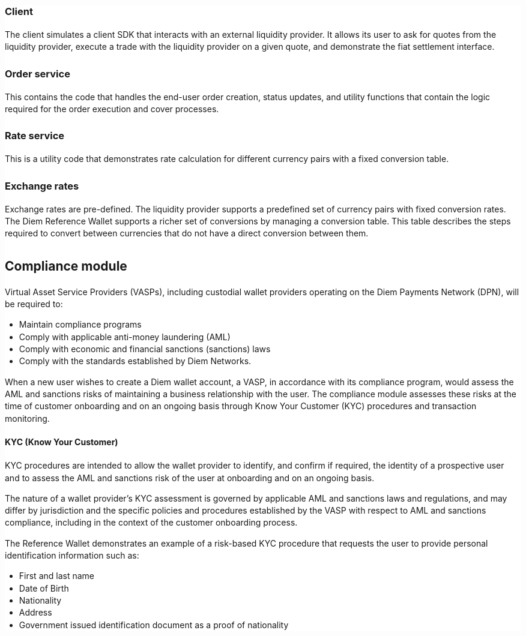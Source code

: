 ### Client

The client simulates a client SDK that interacts with an external liquidity provider. It allows its user to ask for quotes from the liquidity provider, execute a trade with the liquidity provider on a given quote, and demonstrate the fiat settlement interface.

### Order service

This contains the code that handles the end-user order creation, status updates, and utility functions that contain the logic required for the order execution and cover processes.

### Rate service

This is a utility code that demonstrates rate calculation for different currency pairs with a fixed conversion table.

### Exchange rates

Exchange rates are pre-defined. The liquidity provider supports a predefined set of currency pairs with fixed conversion rates. The Diem Reference Wallet supports a richer set of conversions by managing a conversion table. This table describes the steps required to convert between currencies that do not have a direct conversion between them.


## Compliance module

Virtual Asset Service Providers (VASPs), including custodial wallet providers operating on the Diem Payments Network (DPN), will be required to:
* Maintain compliance programs
* Comply with applicable anti-money laundering (AML)
* Comply with economic and financial sanctions (sanctions) laws 
* Comply with the standards established by Diem Networks. 

When a new user wishes to create a Diem wallet account, a VASP, in accordance with its compliance program, would assess the AML and sanctions risks of maintaining a business relationship with the user. The compliance module assesses these risks at the time of customer onboarding and on an ongoing basis through Know Your Customer (KYC) procedures and transaction monitoring.


#### KYC (Know Your Customer)

KYC procedures are intended to allow the wallet provider to identify, and confirm if required, the identity of a prospective user and to assess the AML and sanctions risk of the user at onboarding and on an ongoing basis.

The nature of a wallet provider’s KYC assessment is governed by applicable AML and sanctions laws and regulations, and may differ by jurisdiction and the specific policies and procedures established by the VASP with respect to AML and sanctions compliance, including in the context of the customer onboarding process.

The Reference Wallet demonstrates an example of a risk-based KYC procedure that requests the user to provide personal identification information such as:

* First and last name
* Date of Birth
* Nationality
* Address
* Government issued identification document as a proof of nationality
